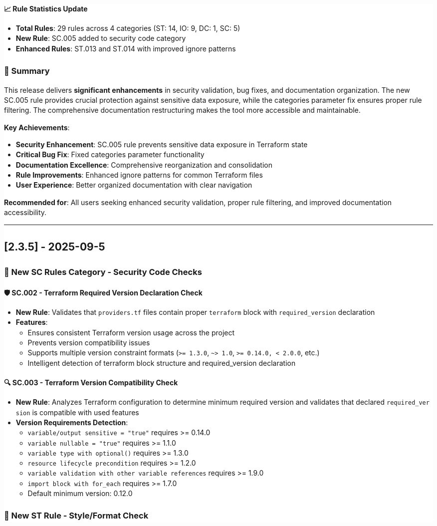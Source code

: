 #### 📈 Rule Statistics Update
- **Total Rules**: 29 rules across 4 categories (ST: 14, IO: 9, DC: 1, SC: 5)
- **New Rule**: SC.005 added to security code category
- **Enhanced Rules**: ST.013 and ST.014 with improved ignore patterns

### 🎉 Summary

This release delivers **significant enhancements** in security validation, bug fixes, and documentation organization. The new SC.005 rule provides crucial protection against sensitive data exposure, while the categories parameter fix ensures proper rule filtering. The comprehensive documentation restructuring makes the tool more accessible and maintainable.

**Key Achievements**:
- **Security Enhancement**: SC.005 rule prevents sensitive data exposure in Terraform state
- **Critical Bug Fix**: Fixed categories parameter functionality
- **Documentation Excellence**: Comprehensive reorganization and consolidation
- **Rule Improvements**: Enhanced ignore patterns for common Terraform files
- **User Experience**: Better organized documentation with clear navigation

**Recommended for**: All users seeking enhanced security validation, proper rule filtering, and improved documentation accessibility.

---

## [2.3.5] - 2025-09-5

### 🚀 New SC Rules Category - Security Code Checks

#### 🛡️ SC.002 - Terraform Required Version Declaration Check
- **New Rule**: Validates that `providers.tf` files contain proper `terraform` block with `required_version` declaration
- **Features**:
  - Ensures consistent Terraform version usage across the project
  - Prevents version compatibility issues
  - Supports multiple version constraint formats (`>= 1.3.0`, `~> 1.0`, `>= 0.14.0, < 2.0.0`, etc.)
  - Intelligent detection of terraform block structure and required_version declaration

#### 🔍 SC.003 - Terraform Version Compatibility Check
- **New Rule**: Analyzes Terraform configuration to determine minimum required version and validates that declared `required_version` is compatible with used features
- **Version Requirements Detection**:
  - `variable/output sensitive = "true"` requires >= 0.14.0
  - `variable nullable = "true"` requires >= 1.1.0
  - `variable type with optional()` requires >= 1.3.0
  - `resource lifecycle precondition` requires >= 1.2.0
  - `variable validation with other variable references` requires >= 1.9.0
  - `import block with for_each` requires >= 1.7.0
  - Default minimum version: 0.12.0

### 🎯 New ST Rule - Style/Format Check

